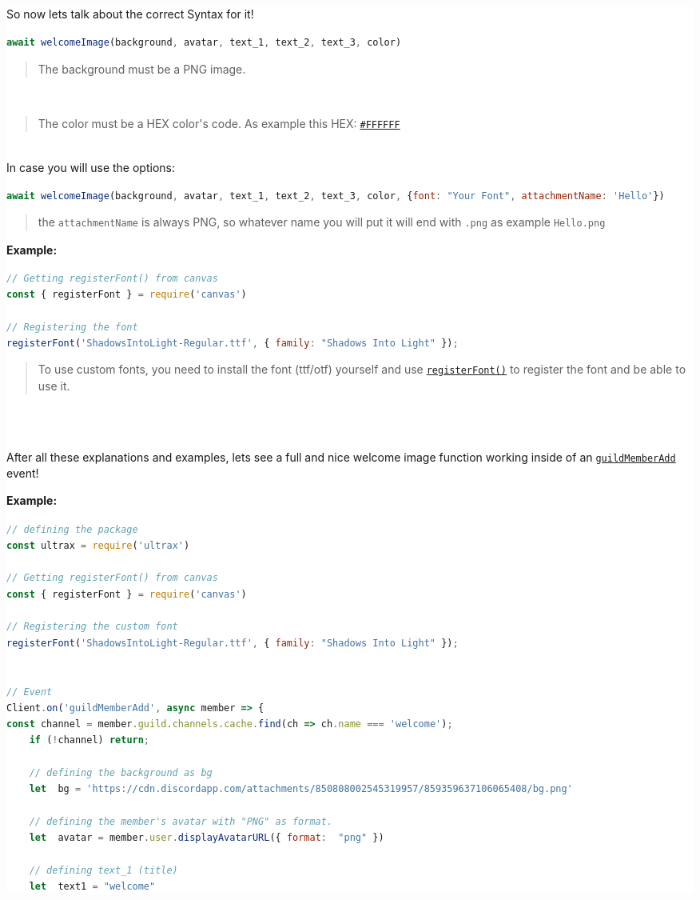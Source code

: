 So now lets talk about the correct Syntax for it!
```js
await welcomeImage(background, avatar, text_1, text_2, text_3, color)
```

> The background must be a PNG image.


<br>

> The color must be a HEX color's code.
> As example this HEX:
> [`#FFFFFF`](https://www.color-hex.com/color/ffffff)


<br>
In case you will use the options:

```js
await welcomeImage(background, avatar, text_1, text_2, text_3, color, {font: "Your Font", attachmentName: 'Hello'})
```

> the `attachmentName` is always PNG, so whatever name you will put it will end with `.png` as example `Hello.png`
  

**Example:**
```js
// Getting registerFont() from canvas
const { registerFont } = require('canvas')

// Registering the font
registerFont('ShadowsIntoLight-Regular.ttf', { family: "Shadows Into Light" });
```

  > To use custom fonts, you need to install the font (ttf/otf) yourself and use [`registerFont()`](https://github.com/Automattic/node-canvas#registerfont) to register the font and be able to use it.

<br>
<br>

After all these explanations and examples, lets see a full and nice welcome image function working inside of an [`guildMemberAdd`](https://discord.js.org/#/docs/main/stable/class/Client?scrollTo=e-guildMemberAdd) event!

**Example:**

```js
// defining the package
const ultrax = require('ultrax')

// Getting registerFont() from canvas
const { registerFont } = require('canvas')

// Registering the custom font
registerFont('ShadowsIntoLight-Regular.ttf', { family: "Shadows Into Light" });


// Event
Client.on('guildMemberAdd', async member => {
const channel = member.guild.channels.cache.find(ch => ch.name === 'welcome');
	if (!channel) return;

	// defining the background as bg
	let  bg = 'https://cdn.discordapp.com/attachments/850808002545319957/859359637106065408/bg.png'
	
	// defining the member's avatar with "PNG" as format.
    let  avatar = member.user.displayAvatarURL({ format:  "png" })
	
	// defining text_1 (title)
	let  text1 = "welcome"
```